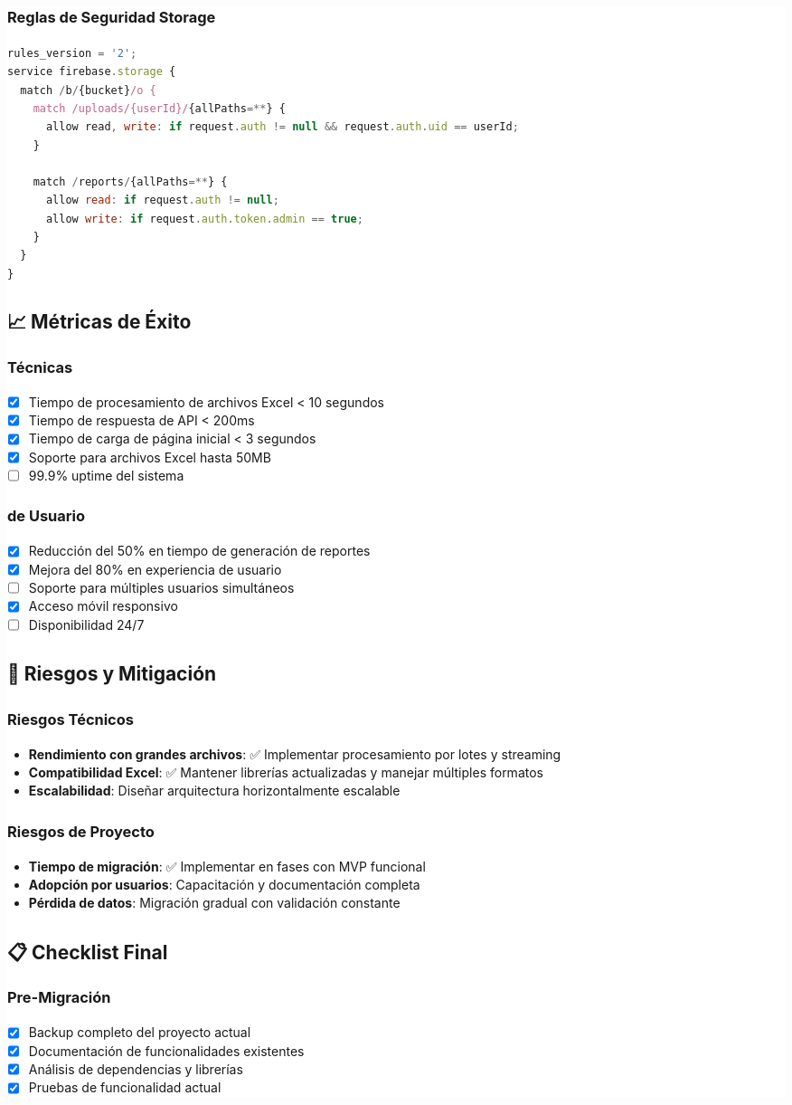 ### Reglas de Seguridad Storage
```javascript
rules_version = '2';
service firebase.storage {
  match /b/{bucket}/o {
    match /uploads/{userId}/{allPaths=**} {
      allow read, write: if request.auth != null && request.auth.uid == userId;
    }
    
    match /reports/{allPaths=**} {
      allow read: if request.auth != null;
      allow write: if request.auth.token.admin == true;
    }
  }
}
```

## 📈 Métricas de Éxito

### Técnicas
- [x] Tiempo de procesamiento de archivos Excel < 10 segundos
- [x] Tiempo de respuesta de API < 200ms
- [x] Tiempo de carga de página inicial < 3 segundos
- [x] Soporte para archivos Excel hasta 50MB
- [ ] 99.9% uptime del sistema

### de Usuario
- [x] Reducción del 50% en tiempo de generación de reportes
- [x] Mejora del 80% en experiencia de usuario
- [ ] Soporte para múltiples usuarios simultáneos
- [x] Acceso móvil responsivo
- [ ] Disponibilidad 24/7

## 🚨 Riesgos y Mitigación

### Riesgos Técnicos
- **Rendimiento con grandes archivos**: ✅ Implementar procesamiento por lotes y streaming
- **Compatibilidad Excel**: ✅ Mantener librerías actualizadas y manejar múltiples formatos
- **Escalabilidad**: Diseñar arquitectura horizontalmente escalable

### Riesgos de Proyecto
- **Tiempo de migración**: ✅ Implementar en fases con MVP funcional
- **Adopción por usuarios**: Capacitación y documentación completa
- **Pérdida de datos**: Migración gradual con validación constante

## 📋 Checklist Final

### Pre-Migración
- [x] Backup completo del proyecto actual
- [x] Documentación de funcionalidades existentes
- [x] Análisis de dependencias y librerías
- [x] Pruebas de funcionalidad actual
